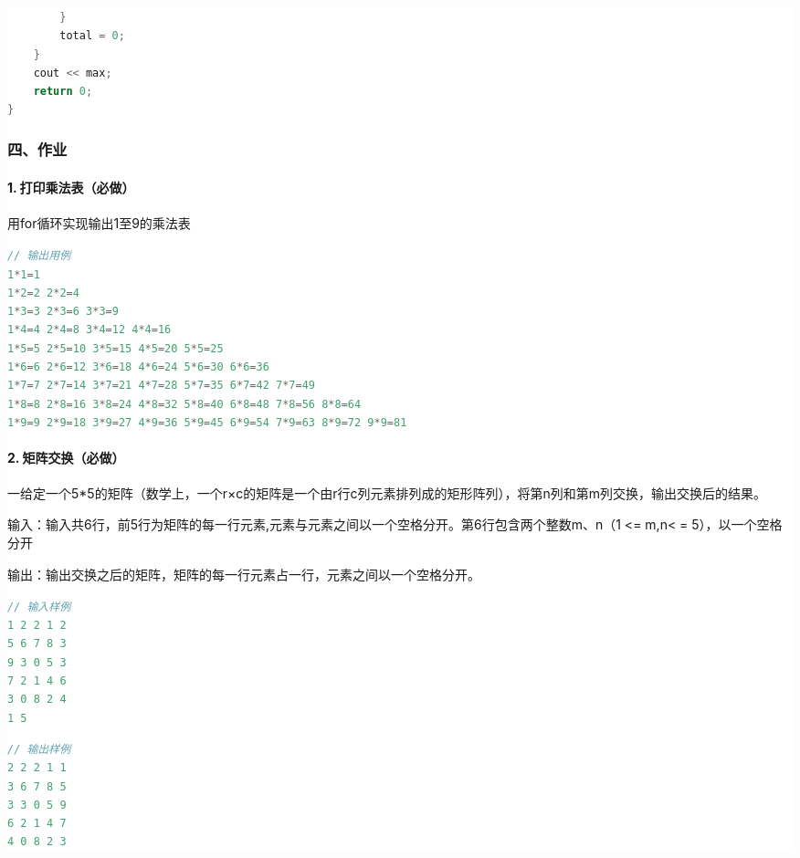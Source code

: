```C++
		}
		total = 0;
	}
	cout << max;
	return 0;
}
```

### 四、作业

#### 1. 打印乘法表（必做）

用for循环实现输出1至9的乘法表

```C++
// 输出用例
1*1=1
1*2=2 2*2=4
1*3=3 2*3=6 3*3=9
1*4=4 2*4=8 3*4=12 4*4=16
1*5=5 2*5=10 3*5=15 4*5=20 5*5=25
1*6=6 2*6=12 3*6=18 4*6=24 5*6=30 6*6=36
1*7=7 2*7=14 3*7=21 4*7=28 5*7=35 6*7=42 7*7=49
1*8=8 2*8=16 3*8=24 4*8=32 5*8=40 6*8=48 7*8=56 8*8=64
1*9=9 2*9=18 3*9=27 4*9=36 5*9=45 6*9=54 7*9=63 8*9=72 9*9=81
```



#### 2. 矩阵交换（必做）

一给定一个5*5的矩阵（数学上，一个r×c的矩阵是一个由r行c列元素排列成的矩形阵列），将第n列和第m列交换，输出交换后的结果。

输入：输入共6行，前5行为矩阵的每一行元素,元素与元素之间以一个空格分开。第6行包含两个整数m、n（1 <= m,n< = 5），以一个空格分开

输出：输出交换之后的矩阵，矩阵的每一行元素占一行，元素之间以一个空格分开。

```C++
// 输入样例
1 2 2 1 2
5 6 7 8 3
9 3 0 5 3
7 2 1 4 6
3 0 8 2 4
1 5
```

```C++
// 输出样例
2 2 2 1 1
3 6 7 8 5
3 3 0 5 9
6 2 1 4 7
4 0 8 2 3
```
